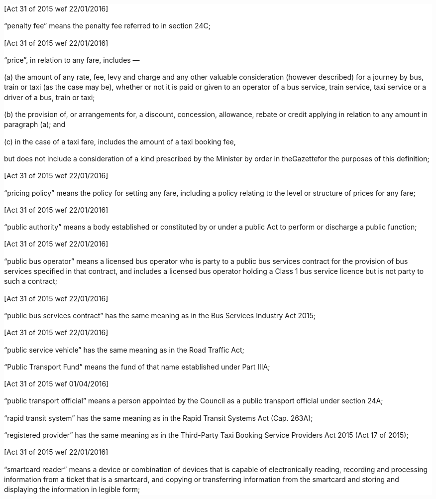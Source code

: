 [Act 31 of 2015 wef 22/01/2016]

“penalty fee” means the penalty fee referred to in section 24C;

[Act 31 of 2015 wef 22/01/2016]

“price”, in relation to any fare, includes —

(a) the amount of any rate, fee, levy and charge and any other valuable consideration (however described) for a journey by bus, train or taxi (as the case may be), whether or not it is paid or given to an operator of a bus service, train service, taxi service or a driver of a bus, train or taxi;

(b) the provision of, or arrangements for, a discount, concession, allowance, rebate or credit applying in relation to any amount in paragraph (a); and

(c) in the case of a taxi fare, includes the amount of a taxi booking fee,

but does not include a consideration of a kind prescribed by the Minister by order in theGazettefor the purposes of this definition;

[Act 31 of 2015 wef 22/01/2016]

“pricing policy” means the policy for setting any fare, including a policy relating to the level or structure of prices for any fare;

[Act 31 of 2015 wef 22/01/2016]

“public authority” means a body established or constituted by or under a public Act to perform or discharge a public function;

[Act 31 of 2015 wef 22/01/2016]

“public bus operator” means a licensed bus operator who is party to a public bus services contract for the provision of bus services specified in that contract, and includes a licensed bus operator holding a Class 1 bus service licence but is not party to such a contract;

[Act 31 of 2015 wef 22/01/2016]

“public bus services contract” has the same meaning as in the Bus Services Industry Act 2015;

[Act 31 of 2015 wef 22/01/2016]

“public service vehicle” has the same meaning as in the Road Traffic Act;

“Public Transport Fund” means the fund of that name established under Part IIIA;

[Act 31 of 2015 wef 01/04/2016]

“public transport official” means a person appointed by the Council as a public transport official under section 24A;

“rapid transit system” has the same meaning as in the Rapid Transit Systems Act (Cap. 263A);

“registered provider” has the same meaning as in the Third-Party Taxi Booking Service Providers Act 2015 (Act 17 of 2015);

[Act 31 of 2015 wef 22/01/2016]

“smartcard reader” means a device or combination of devices that is capable of electronically reading, recording and processing information from a ticket that is a smartcard, and copying or transferring information from the smartcard and storing and displaying the information in legible form;
